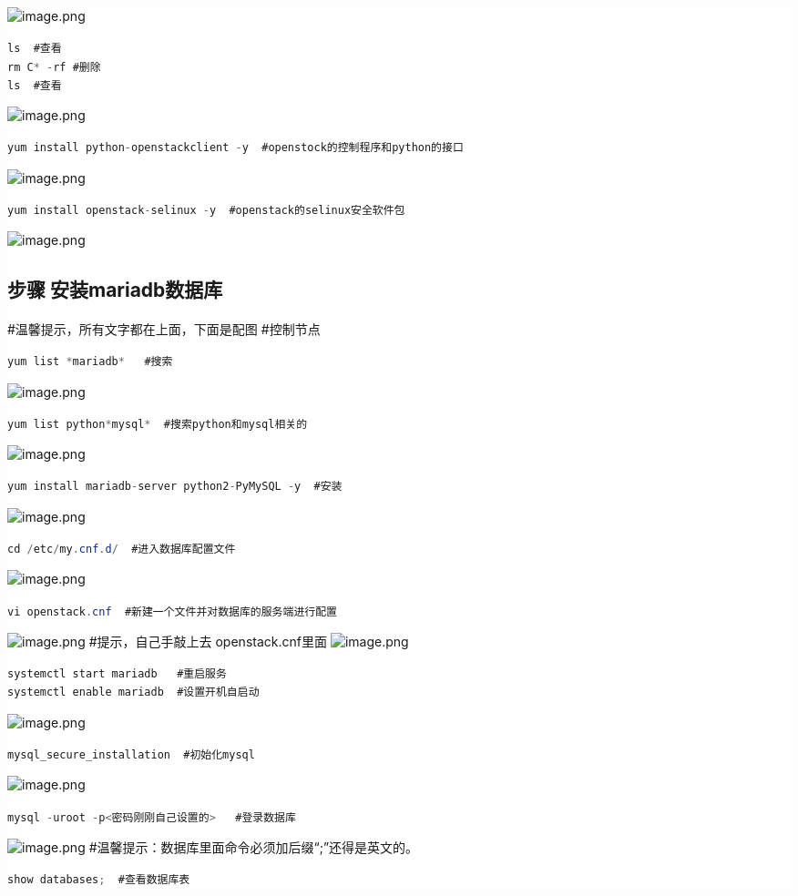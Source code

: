 ![image.png](https://cdn.nlark.com/yuque/0/2024/png/42500682/1711798467548-d904912c-6ae9-49a3-afd3-ea012b7a67b8.png#averageHue=%23ededed&clientId=u061e5622-56d0-4&from=paste&height=44&id=zlI31&originHeight=55&originWidth=792&originalType=binary&ratio=1.25&rotation=0&showTitle=false&size=35669&status=done&style=none&taskId=u25c711f4-5170-46c6-ae06-d35d0fc835a&title=&width=633.6)
```java
ls  #查看
rm C* -rf #删除
ls  #查看
```
![image.png](https://cdn.nlark.com/yuque/0/2024/png/42500682/1711798569322-9744ce55-d9e7-4694-8dae-a73f4ebbb09b.png#averageHue=%23f6f6f6&clientId=u061e5622-56d0-4&from=paste&height=190&id=VebjD&originHeight=238&originWidth=1312&originalType=binary&ratio=1.25&rotation=0&showTitle=false&size=199362&status=done&style=none&taskId=u5ad59736-489c-47e7-9904-7066b11ef7a&title=&width=1049.6)
```java
yum install python-openstackclient -y  #openstock的控制程序和python的接口
```
![image.png](https://cdn.nlark.com/yuque/0/2024/png/42500682/1711798650568-ef1b7a83-e861-4d04-9ad9-ed3434a60621.png#averageHue=%23dcdcd9&clientId=u061e5622-56d0-4&from=paste&height=54&id=i9hVc&originHeight=67&originWidth=1131&originalType=binary&ratio=1.25&rotation=0&showTitle=false&size=52533&status=done&style=none&taskId=ua1beaf17-c45a-45bb-a12d-e11ee65cdd3&title=&width=904.8)
```java
yum install openstack-selinux -y  #openstack的selinux安全软件包
```
![image.png](https://cdn.nlark.com/yuque/0/2024/png/42500682/1711798719015-de3d65d7-0518-4f7d-8ea5-a0d1ba83358e.png#averageHue=%23dadbd8&clientId=u061e5622-56d0-4&from=paste&height=33&id=Vn0Mz&originHeight=41&originWidth=1051&originalType=binary&ratio=1.25&rotation=0&showTitle=false&size=38613&status=done&style=none&taskId=ufce5d590-b842-456c-8f42-bafbbc4076e&title=&width=840.8)
## 步骤 安装mariadb数据库
#温馨提示，所有文字都在上面，下面是配图
#控制节点
```java
yum list *mariadb*   #搜索
```
![image.png](https://cdn.nlark.com/yuque/0/2024/png/42500682/1711849039274-a4356fe3-dc0f-43f0-a0c0-3ab6a9527754.png#averageHue=%23f2f2f2&clientId=uf806a00a-54d6-4&from=paste&height=169&id=u53d342e6&originHeight=211&originWidth=817&originalType=binary&ratio=1.25&rotation=0&showTitle=false&size=138351&status=done&style=none&taskId=ua7addc4b-447f-4e13-9a1b-09ffbb3ab9e&title=&width=653.6)
```java
yum list python*mysql*  #搜索python和mysql相关的
```
![image.png](https://cdn.nlark.com/yuque/0/2024/png/42500682/1711849104145-6c8f063c-cd93-48f8-8105-f01ded55856f.png#averageHue=%23ededed&clientId=uf806a00a-54d6-4&from=paste&height=106&id=u811e984b&originHeight=132&originWidth=764&originalType=binary&ratio=1.25&rotation=0&showTitle=false&size=82263&status=done&style=none&taskId=u96f9077c-7d0f-4cc9-9930-a6f736fa6ad&title=&width=611.2)
```java
yum install mariadb-server python2-PyMySQL -y  #安装
```
![image.png](https://cdn.nlark.com/yuque/0/2024/png/42500682/1711849184770-96d3d5cd-b6a8-4f3b-91c2-d0e11bdd110d.png#averageHue=%23efefef&clientId=uf806a00a-54d6-4&from=paste&height=113&id=u596b43ba&originHeight=141&originWidth=1235&originalType=binary&ratio=1.25&rotation=0&showTitle=false&size=105400&status=done&style=none&taskId=u5e3c8079-8834-48fd-bff1-5bd890d3763&title=&width=988)
```java
cd /etc/my.cnf.d/  #进入数据库配置文件
```
![image.png](https://cdn.nlark.com/yuque/0/2024/png/42500682/1711849291890-8bb4f89f-8b82-41d6-8edb-3449648d348b.png#averageHue=%23f2f2f2&clientId=uf806a00a-54d6-4&from=paste&height=94&id=u5f126e88&originHeight=117&originWidth=1283&originalType=binary&ratio=1.25&rotation=0&showTitle=false&size=90849&status=done&style=none&taskId=u9461d93b-cdbf-46bb-9c8c-ea43a72966a&title=&width=1026.4)
```java
vi openstack.cnf  #新建一个文件并对数据库的服务端进行配置
```
![image.png](https://cdn.nlark.com/yuque/0/2024/png/42500682/1711849391052-1b76169a-bb89-4450-9cdb-8419462f8ebd.png#averageHue=%23f6f6f5&clientId=uf806a00a-54d6-4&from=paste&height=50&id=u7b47a99b&originHeight=63&originWidth=776&originalType=binary&ratio=1.25&rotation=0&showTitle=false&size=29627&status=done&style=none&taskId=u7527bf67-5d2e-474d-966d-84f09df3218&title=&width=620.8)
#提示，自己手敲上去 openstack.cnf里面
![image.png](https://cdn.nlark.com/yuque/0/2024/png/42500682/1711849486689-75f43ad2-bb37-4af9-82a6-119335670aea.png#averageHue=%23f8f8f8&clientId=uf806a00a-54d6-4&from=paste&height=297&id=ubc7e6503&originHeight=371&originWidth=816&originalType=binary&ratio=1.25&rotation=0&showTitle=false&size=155103&status=done&style=none&taskId=u68d2e00c-729b-4f6e-b391-96be0c67a64&title=&width=652.8)
```java
systemctl start mariadb   #重启服务
systemctl enable mariadb  #设置开机自启动
```
![image.png](https://cdn.nlark.com/yuque/0/2024/png/42500682/1711849545933-33870f07-1b8e-48aa-9aed-ffdd0a7f2171.png#averageHue=%23f0f0ef&clientId=uf806a00a-54d6-4&from=paste&height=55&id=u7380eeb4&originHeight=69&originWidth=1189&originalType=binary&ratio=1.25&rotation=0&showTitle=false&size=70433&status=done&style=none&taskId=uaa499955-8759-486b-a718-4d5323b4cdf&title=&width=951.2)
```java
mysql_secure_installation  #初始化mysql
```
![image.png](https://cdn.nlark.com/yuque/0/2024/png/42500682/1711849622862-d4e5e3fd-fc0c-45dd-a0e1-bf3561de04a1.png#averageHue=%23f3f3f3&clientId=uf806a00a-54d6-4&from=paste&height=57&id=uf86d8ebb&originHeight=71&originWidth=931&originalType=binary&ratio=1.25&rotation=0&showTitle=false&size=45806&status=done&style=none&taskId=u44ac3adf-756e-438f-a355-6ab073de887&title=&width=744.8)
```java
mysql -uroot -p<密码刚刚自己设置的>   #登录数据库
```
![image.png](https://cdn.nlark.com/yuque/0/2024/png/42500682/1711849730648-0bce8af8-81ad-4147-916c-a80176462574.png#averageHue=%23e3e3e0&clientId=uf806a00a-54d6-4&from=paste&height=66&id=ucdd4a287&originHeight=83&originWidth=875&originalType=binary&ratio=1.25&rotation=0&showTitle=false&size=71090&status=done&style=none&taskId=u6fd326c4-9c79-4ea3-8135-7350253b57c&title=&width=700)
#温馨提示：数据库里面命令必须加后缀“;”还得是英文的。
```java
show databases;  #查看数据库表
```